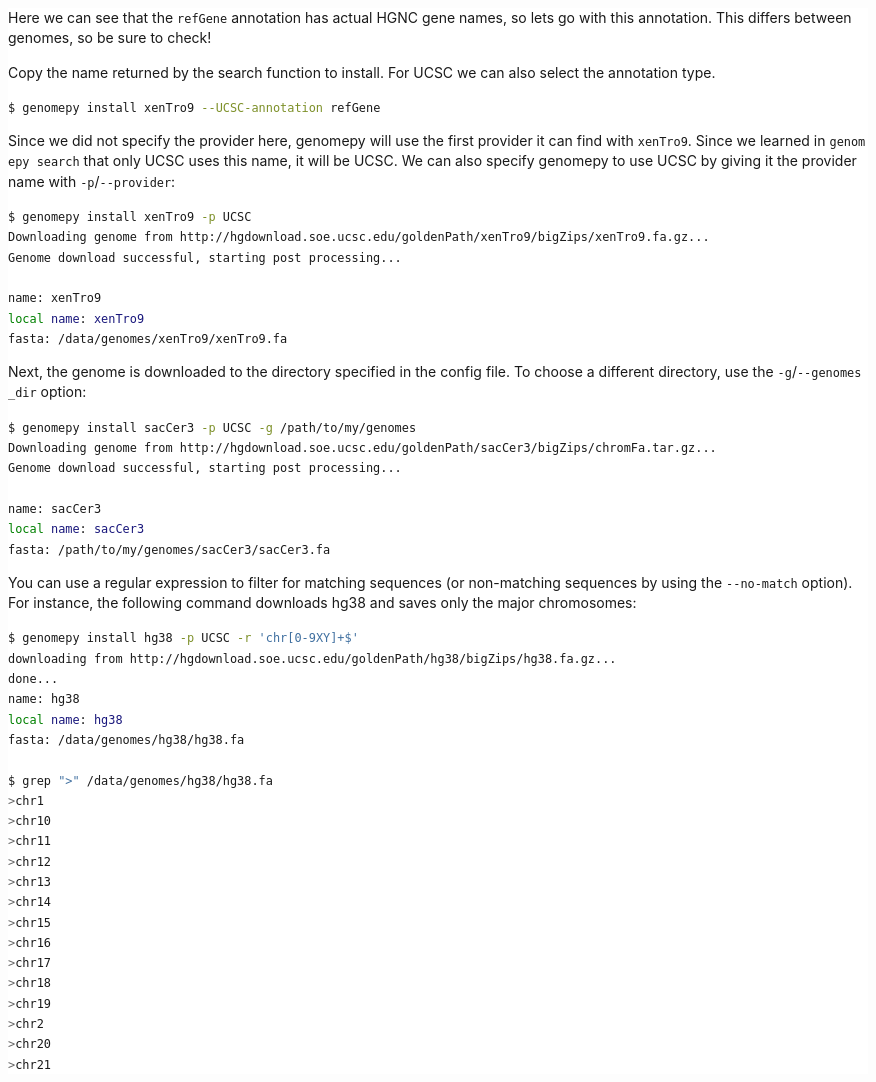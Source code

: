 ```bash
```

Here we can see that the `refGene` annotation has actual HGNC gene names, so lets go with this annotation.
This differs between genomes, so be sure to check!

Copy the name returned by the search function to install.
For UCSC we can also select the annotation type.

```bash
$ genomepy install xenTro9 --UCSC-annotation refGene
```

Since we did not specify the provider here, genomepy will use the first provider it can find with `xenTro9`.
Since we learned in `genomepy search` that only UCSC uses this name, it will be UCSC.
We can also specify genomepy to use UCSC by giving it the provider name with `-p`/`--provider`:

```bash
$ genomepy install xenTro9 -p UCSC
Downloading genome from http://hgdownload.soe.ucsc.edu/goldenPath/xenTro9/bigZips/xenTro9.fa.gz...
Genome download successful, starting post processing...

name: xenTro9
local name: xenTro9
fasta: /data/genomes/xenTro9/xenTro9.fa
```

Next, the genome is downloaded to the directory specified in the config file.
To choose a different directory, use the `-g`/`--genomes_dir` option:

```bash
$ genomepy install sacCer3 -p UCSC -g /path/to/my/genomes
Downloading genome from http://hgdownload.soe.ucsc.edu/goldenPath/sacCer3/bigZips/chromFa.tar.gz...
Genome download successful, starting post processing...

name: sacCer3
local name: sacCer3
fasta: /path/to/my/genomes/sacCer3/sacCer3.fa
```

You can use a regular expression to filter for matching sequences
(or non-matching sequences by using the `--no-match` option).
For instance, the following command downloads hg38 and saves only the major chromosomes:

```bash
$ genomepy install hg38 -p UCSC -r 'chr[0-9XY]+$'
downloading from http://hgdownload.soe.ucsc.edu/goldenPath/hg38/bigZips/hg38.fa.gz...
done...
name: hg38
local name: hg38
fasta: /data/genomes/hg38/hg38.fa

$ grep ">" /data/genomes/hg38/hg38.fa
>chr1
>chr10
>chr11
>chr12
>chr13
>chr14
>chr15
>chr16
>chr17
>chr18
>chr19
>chr2
>chr20
>chr21
```